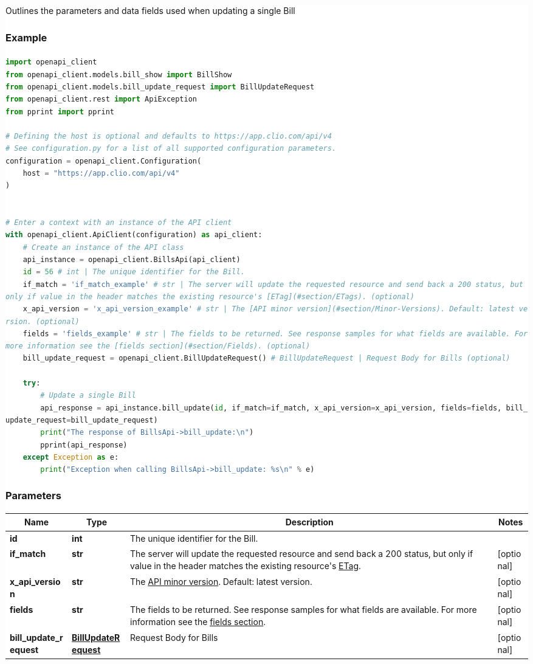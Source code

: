 Outlines the parameters and data fields used when updating a single Bill

### Example


```python
import openapi_client
from openapi_client.models.bill_show import BillShow
from openapi_client.models.bill_update_request import BillUpdateRequest
from openapi_client.rest import ApiException
from pprint import pprint

# Defining the host is optional and defaults to https://app.clio.com/api/v4
# See configuration.py for a list of all supported configuration parameters.
configuration = openapi_client.Configuration(
    host = "https://app.clio.com/api/v4"
)


# Enter a context with an instance of the API client
with openapi_client.ApiClient(configuration) as api_client:
    # Create an instance of the API class
    api_instance = openapi_client.BillsApi(api_client)
    id = 56 # int | The unique identifier for the Bill.
    if_match = 'if_match_example' # str | The server will update the requested resource and send back a 200 status, but only if value in the header matches the existing resource's [ETag](#section/ETags). (optional)
    x_api_version = 'x_api_version_example' # str | The [API minor version](#section/Minor-Versions). Default: latest version. (optional)
    fields = 'fields_example' # str | The fields to be returned. See response samples for what fields are available. For more information see the [fields section](#section/Fields). (optional)
    bill_update_request = openapi_client.BillUpdateRequest() # BillUpdateRequest | Request Body for Bills (optional)

    try:
        # Update a single Bill
        api_response = api_instance.bill_update(id, if_match=if_match, x_api_version=x_api_version, fields=fields, bill_update_request=bill_update_request)
        print("The response of BillsApi->bill_update:\n")
        pprint(api_response)
    except Exception as e:
        print("Exception when calling BillsApi->bill_update: %s\n" % e)
```



### Parameters


Name | Type | Description  | Notes
------------- | ------------- | ------------- | -------------
 **id** | **int**| The unique identifier for the Bill. | 
 **if_match** | **str**| The server will update the requested resource and send back a 200 status, but only if value in the header matches the existing resource&#39;s [ETag](#section/ETags). | [optional] 
 **x_api_version** | **str**| The [API minor version](#section/Minor-Versions). Default: latest version. | [optional] 
 **fields** | **str**| The fields to be returned. See response samples for what fields are available. For more information see the [fields section](#section/Fields). | [optional] 
 **bill_update_request** | [**BillUpdateRequest**](BillUpdateRequest.md)| Request Body for Bills | [optional] 
